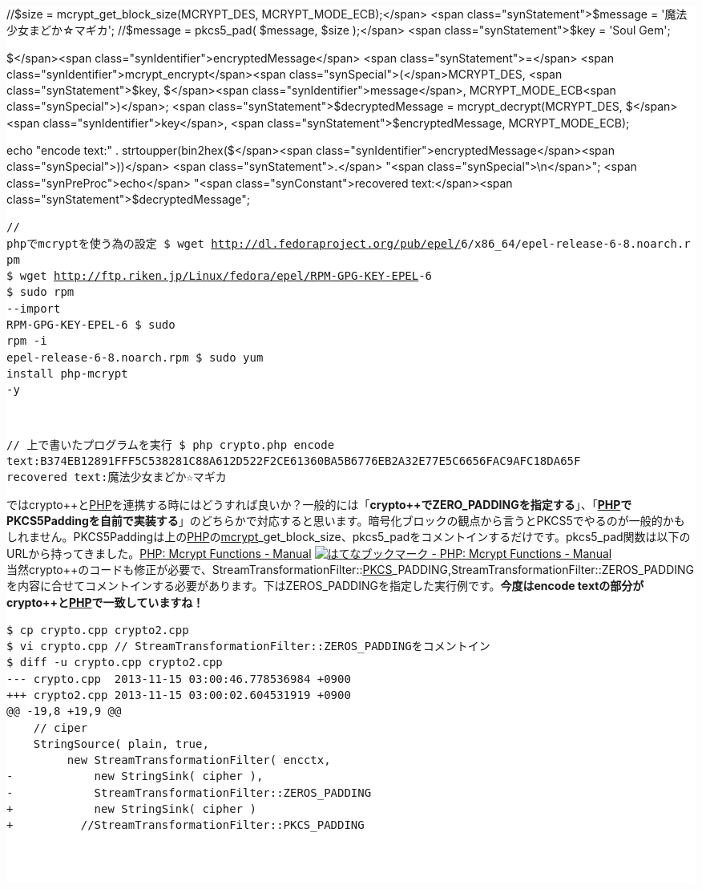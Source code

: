 <span class="synComment">//$size = mcrypt_get_block_size(MCRYPT_DES, MCRYPT_MODE_ECB);</span>
<span class="synStatement">$</span><span class="synIdentifier">message</span> <span class="synStatement">=</span> '<span class="synConstant">魔法少女まどか☆マギカ</span>';
<span class="synComment">//$message = pkcs5_pad( $message, $size );</span>
<span class="synStatement">$</span><span class="synIdentifier">key</span> <span class="synStatement">=</span> '<span class="synConstant">Soul Gem</span>';

<span class="synStatement">$</span><span class="synIdentifier">encryptedMessage</span> <span class="synStatement">=</span> <span class="synIdentifier">mcrypt_encrypt</span><span class="synSpecial">(</span>MCRYPT_DES, <span class="synStatement">$</span><span class="synIdentifier">key</span>, <span class="synStatement">$</span><span class="synIdentifier">message</span>, MCRYPT_MODE_ECB<span class="synSpecial">)</span>;
<span class="synStatement">$</span><span class="synIdentifier">decryptedMessage</span> <span class="synStatement">=</span> <span class="synIdentifier">mcrypt_decrypt</span><span class="synSpecial">(</span>MCRYPT_DES, <span class="synStatement">$</span><span class="synIdentifier">key</span>, <span class="synStatement">$</span><span class="synIdentifier">encryptedMessage</span>, MCRYPT_MODE_ECB<span class="synSpecial">)</span>;

<span class="synPreProc">echo</span> "<span class="synConstant">encode text:</span>" <span class="synStatement">.</span> <span class="synIdentifier">strtoupper</span><span class="synSpecial">(</span><span class="synIdentifier">bin2hex</span><span class="synSpecial">(</span><span class="synStatement">$</span><span class="synIdentifier">encryptedMessage</span><span class="synSpecial">))</span> <span class="synStatement">.</span> "<span class="synSpecial">\n</span>";
<span class="synPreProc">echo</span> "<span class="synConstant">recovered text:</span><span class="synStatement">$</span><span class="synIdentifier">decryptedMessage</span>";
</pre><pre class="hljs sh" data-lang="sh" data-unlink>// phpでmcryptを使う為の設定
$ wget http://dl.fedoraproject.org/pub/epel/<span class="synConstant">6</span>/x86_64/epel-release<span class="synConstant">-6</span>-8.noarch.rpm
$ wget http://ftp.riken.jp/Linux/fedora/epel/RPM-GPG-KEY-EPEL<span class="synConstant">-6</span>
$ sudo <span class="synStatement">rpm</span> <span class="synSpecial">--import</span> RPM-GPG-KEY-EPEL<span class="synConstant">-6</span>
$ sudo <span class="synStatement">rpm</span> <span class="synSpecial">-i</span> epel-release<span class="synConstant">-6</span>-8.noarch.rpm
$ sudo yum <span class="synStatement">install</span> php-mcrypt <span class="synSpecial">-y</span>

// 上で書いたプログラムを実行
$ php crypto.php 
encode text:B374EB12891FFF5C538281C88A612D522F2CE61360BA5B6776EB2A32E77E5C6656FAC9AFC18DA65F
recovered text:魔法少女まどか☆マギカ
</pre><p>ではcrypto++と<a class="keyword" href="http://d.hatena.ne.jp/keyword/PHP">PHP</a>を連携する時にはどうすれば良いか？一般的には「<span class="deco" style="font-weight:bold;">crypto++でZERO_PADDINGを指定する</span>」、「<span class="deco" style="font-weight:bold;"><a class="keyword" href="http://d.hatena.ne.jp/keyword/PHP">PHP</a>でPKCS5Paddingを自前で実装する</span>」のどちらかで対応すると思います。暗号化ブロックの観点から言うとPKCS5でやるのが一般的かもしれません。PKCS5Paddingは上の<a class="keyword" href="http://d.hatena.ne.jp/keyword/PHP">PHP</a>の<a class="keyword" href="http://d.hatena.ne.jp/keyword/mcrypt">mcrypt</a>_get_block_size、pkcs5_padをコメントインするだけです。pkcs5_pad関数は以下のURLから持ってきました。<a href="http://www.php.net/manual/en/ref.mcrypt.php#69782">PHP: Mcrypt Functions - Manual</a> <a href="http://b.hatena.ne.jp/entry/www.php.net/manual/en/ref.mcrypt.php%2369782"><img src="http://b.hatena.ne.jp/entry/image/http://www.php.net/manual/en/ref.mcrypt.php%2369782" alt="はてなブックマーク - PHP: Mcrypt Functions - Manual" border="0" /></a><br />
当然crypto++のコードも修正が必要で、StreamTransformationFilter::<a class="keyword" href="http://d.hatena.ne.jp/keyword/PKCS">PKCS</a>_PADDING,StreamTransformationFilter::ZEROS_PADDINGを内容に合せてコメントインする必要があります。下はZEROS_PADDINGを指定した実行例です。<span class="deco" style="font-weight:bold;">今度はencode textの部分がcrypto++と<a class="keyword" href="http://d.hatena.ne.jp/keyword/PHP">PHP</a>で一致していますね！</span></p>
<pre class="hljs sh" data-lang="sh" data-unlink>$ cp crypto.cpp crypto2.cpp
$ vi crypto.cpp // StreamTransformationFilter::ZEROS_PADDINGをコメントイン
$ diff <span class="synSpecial">-u</span> crypto.cpp crypto2.cpp 
--- crypto.cpp	<span class="synConstant">2013-11-15</span> <span class="synConstant">03</span>:<span class="synConstant">00</span>:46.778536984 <span class="synSpecial">+0900</span>
+++ crypto2.cpp	<span class="synConstant">2013-11-15</span> <span class="synConstant">03</span>:<span class="synConstant">00</span>:02.604531919 <span class="synSpecial">+0900</span>
@@ <span class="synConstant">-19</span>,<span class="synConstant">8</span> <span class="synSpecial">+19</span>,<span class="synConstant">9</span> @@
 	// ciper
 	StringSource<span class="synPreProc">(</span><span class="synSpecial"> plain, </span><span class="synStatement">true</span><span class="synSpecial">, </span>
<span class="synSpecial">         new StreamTransformationFilter</span><span class="synPreProc">(</span><span class="synSpecial"> encctx,</span>
<span class="synSpecial">-            new StringSink</span><span class="synPreProc">(</span><span class="synSpecial"> cipher </span><span class="synPreProc">)</span><span class="synSpecial">,</span>
<span class="synSpecial">-            StreamTransformationFilter::ZEROS_PADDING</span>
<span class="synSpecial">+            new StringSink</span><span class="synPreProc">(</span><span class="synSpecial"> cipher </span><span class="synPreProc">)</span>
<span class="synSpecial">+			//StreamTransformationFilter::PKCS_PADDING</span>